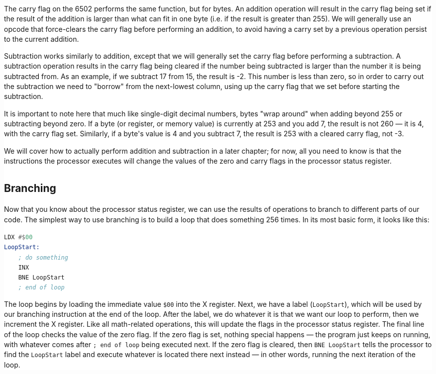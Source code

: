 The carry flag on the 6502 performs the same function, but for bytes. An addition operation will result in the carry 
flag being set if the result of the addition is larger than what can fit in one byte (i.e. if the result is greater 
than 255). We will generally use an opcode that force-clears the carry flag before performing an addition, to avoid 
having a carry set by a previous operation persist to the current addition.

Subtraction works similarly to addition, except that we will generally set the carry flag before performing a 
subtraction. A subtraction operation results in the carry flag being cleared if the number being subtracted is larger 
than the number it is being subtracted from. As an example, if we subtract 17 from 15, the result is -2. This number is 
less than zero, so in order to carry out the subtraction we need to "borrow" from the next-lowest column, using up the 
carry flag that we set before starting the subtraction.

It is important to note here that much like single-digit decimal numbers, bytes "wrap around" when adding beyond 255 or 
subtracting beyond zero. If a byte (or register, or memory value) is currently at 253 and you add 7, the result is not 
260 — it is 4, with the carry flag set. Similarly, if a byte's value is 4 and you subtract 7, the result is 253 with a 
cleared carry flag, not -3.

We will cover how to actually perform addition and subtraction in a later chapter; for now, all you need to know is that
the instructions the processor executes will change the values of the zero and carry flags in the processor status 
register.

## Branching
Now that you know about the processor status register, we can use the results of operations to branch to different parts
of our code. The simplest way to use branching is to build a loop that does something 256 times. In its most basic form,
it looks like this:

````asm
LDX #$00
LoopStart:
    ; do something
    INX
    BNE LoopStart
    ; end of loop
````

The loop begins by loading the immediate value ``$00`` into the X register. Next, we have a label (``LoopStart``), which 
will be used by our branching instruction at the end of the loop. After the label, we do whatever it is that we want our
loop to perform, then we increment the X register. Like all math-related operations, this will update the flags in the 
processor status register. The final line of the loop checks the value of the zero flag. If the zero flag is set, 
nothing special happens — the program just keeps on running, with whatever comes after ``; end of loop`` being executed 
next. If the zero flag is cleared, then ``BNE LoopStart`` tells the processor to find the ``LoopStart`` label and 
execute whatever is located there next instead — in other words, running the next iteration of the loop.
